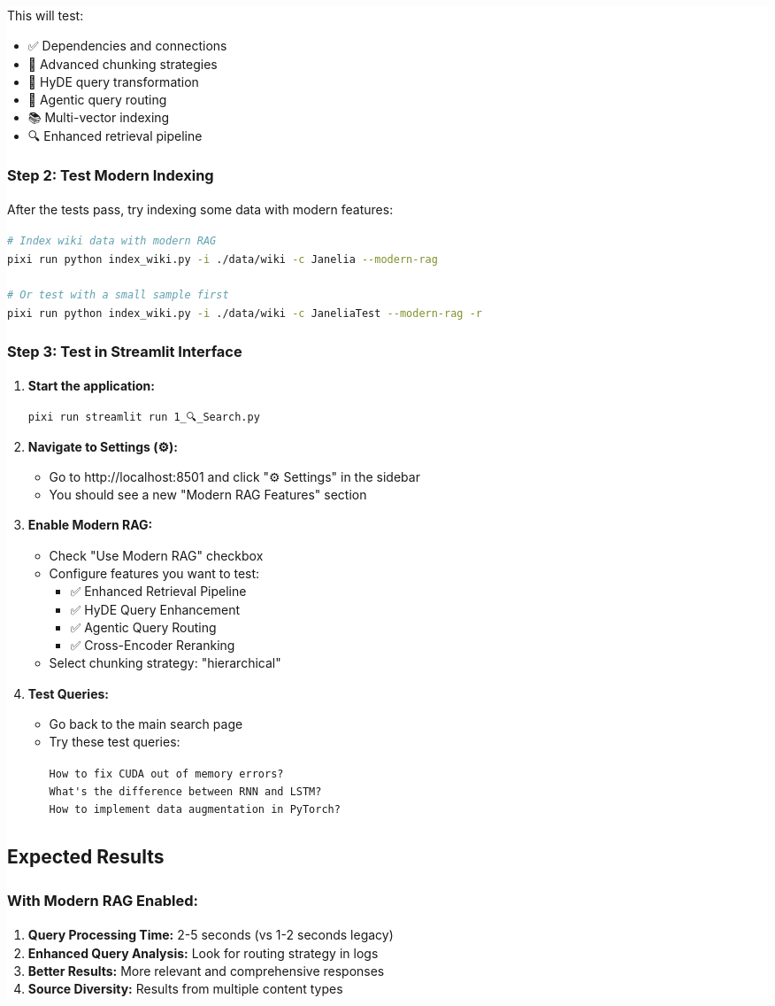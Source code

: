This will test:
- ✅ Dependencies and connections
- 🔧 Advanced chunking strategies  
- 🔮 HyDE query transformation
- 🤖 Agentic query routing
- 📚 Multi-vector indexing
- 🔍 Enhanced retrieval pipeline

### Step 2: Test Modern Indexing

After the tests pass, try indexing some data with modern features:

```bash
# Index wiki data with modern RAG
pixi run python index_wiki.py -i ./data/wiki -c Janelia --modern-rag

# Or test with a small sample first
pixi run python index_wiki.py -i ./data/wiki -c JaneliaTest --modern-rag -r
```

### Step 3: Test in Streamlit Interface

1. **Start the application:**
   ```bash
   pixi run streamlit run 1_🔍_Search.py
   ```

2. **Navigate to Settings (⚙️):**
   - Go to http://localhost:8501 and click "⚙️ Settings" in the sidebar
   - You should see a new "Modern RAG Features" section

3. **Enable Modern RAG:**
   - Check "Use Modern RAG" checkbox
   - Configure features you want to test:
     - ✅ Enhanced Retrieval Pipeline
     - ✅ HyDE Query Enhancement  
     - ✅ Agentic Query Routing
     - ✅ Cross-Encoder Reranking
   - Select chunking strategy: "hierarchical"

4. **Test Queries:**
   - Go back to the main search page
   - Try these test queries:
     ```
     How to fix CUDA out of memory errors?
     What's the difference between RNN and LSTM?
     How to implement data augmentation in PyTorch?
     ```

## Expected Results

### With Modern RAG Enabled:

1. **Query Processing Time:** 2-5 seconds (vs 1-2 seconds legacy)
2. **Enhanced Query Analysis:** Look for routing strategy in logs
3. **Better Results:** More relevant and comprehensive responses
4. **Source Diversity:** Results from multiple content types
